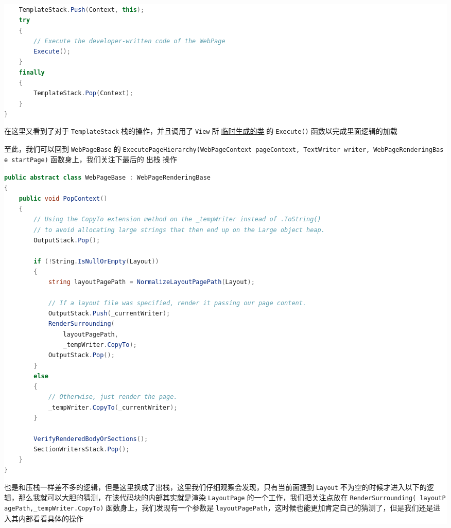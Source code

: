 ```csharp
	TemplateStack.Push(Context, this);
	try
	{
		// Execute the developer-written code of the WebPage
		Execute();
	}
	finally
	{
		TemplateStack.Pop(Context);
	}
}
```

在这里又看到了对于 `TemplateStack` 栈的操作，并且调用了 `View` 所 [临时生成的类](#ViewPic) 的 `Execute()` 函数以完成里面逻辑的加载

至此，我们可以回到 `WebPageBase` 的 `ExecutePageHierarchy(WebPageContext pageContext, TextWriter writer, WebPageRenderingBase startPage)` 函数身上，我们关注下最后的 出栈 操作

```csharp
public abstract class WebPageBase : WebPageRenderingBase
{
	public void PopContext()
	{
		// Using the CopyTo extension method on the _tempWriter instead of .ToString()
		// to avoid allocating large strings that then end up on the Large object heap.
		OutputStack.Pop();

		if (!String.IsNullOrEmpty(Layout))
		{
			string layoutPagePath = NormalizeLayoutPagePath(Layout);

			// If a layout file was specified, render it passing our page content.
			OutputStack.Push(_currentWriter);
			RenderSurrounding(
				layoutPagePath,
				_tempWriter.CopyTo);
			OutputStack.Pop();
		}
		else
		{
			// Otherwise, just render the page.
			_tempWriter.CopyTo(_currentWriter);
		}

		VerifyRenderedBodyOrSections();
		SectionWritersStack.Pop();
	}
}
```

也是和压栈一样差不多的逻辑，但是这里换成了出栈，这里我们仔细观察会发现，只有当前面提到 `Layout` 不为空的时候才进入以下的逻辑，那么我就可以大胆的猜测，在该代码块的内部其实就是渲染 `LayoutPage` 的一个工作，我们把关注点放在 `RenderSurrounding(
layoutPagePath,_tempWriter.CopyTo)` 函数身上，我们发现有一个参数是 `layoutPagePath`，这时候也能更加肯定自己的猜测了，但是我们还是进入其内部看看具体的操作
